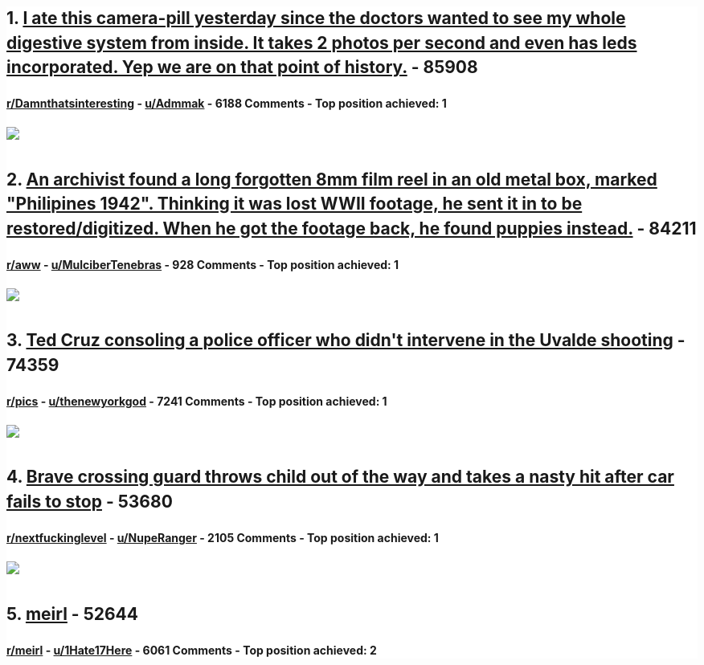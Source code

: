 ## 1. [I ate this camera-pill yesterday since the doctors wanted to see my whole digestive system from inside. It takes 2 photos per second and even has leds incorporated. Yep we are on that point of history.](http://reddit.com/r/Damnthatsinteresting/comments/108kgfy/i_ate_this_camerapill_yesterday_since_the_doctors/) - 85908
#### [r/Damnthatsinteresting](http://reddit.com/r/Damnthatsinteresting) - [u/Admmak](http://reddit.com/u/Admmak) - 6188 Comments - Top position achieved: 1

<a href="https://www.reddit.com/gallery/108kgfy"><img src="https://b.thumbs.redditmedia.com/kEHX94-oAEs04ReILioTrYQaNE2-PGpxDaH6eFXmOlw.jpg"></img></a>

## 2. [An archivist found a long forgotten 8mm film reel in an old metal box, marked "Philipines 1942". Thinking it was lost WWII footage, he sent it in to be restored/digitized. When he got the footage back, he found puppies instead.](http://reddit.com/r/aww/comments/108ei5e/an_archivist_found_a_long_forgotten_8mm_film_reel/) - 84211
#### [r/aww](http://reddit.com/r/aww) - [u/MulciberTenebras](http://reddit.com/u/MulciberTenebras) - 928 Comments - Top position achieved: 1

<a href="https://v.redd.it/vetd1loow8ba1"><img src="https://b.thumbs.redditmedia.com/MFTvCB_wRN6KkFUNhoca_90lFcmBS3E-qVdwE2r8FeY.jpg"></img></a>

## 3. [Ted Cruz consoling a police officer who didn't intervene in the Uvalde shooting](http://reddit.com/r/pics/comments/108fo4s/ted_cruz_consoling_a_police_officer_who_didnt/) - 74359
#### [r/pics](http://reddit.com/r/pics) - [u/thenewyorkgod](http://reddit.com/u/thenewyorkgod) - 7241 Comments - Top position achieved: 1

<a href="https://i.redd.it/ws3fkk9z49ba1.jpg"><img src="https://b.thumbs.redditmedia.com/SIMubKc8WlaQLXQaceetsxO0f_UelKurXjtkz8nY2mo.jpg"></img></a>

## 4. [Brave crossing guard throws child out of the way and takes a nasty hit after car fails to stop](http://reddit.com/r/nextfuckinglevel/comments/10808ww/brave_crossing_guard_throws_child_out_of_the_way/) - 53680
#### [r/nextfuckinglevel](http://reddit.com/r/nextfuckinglevel) - [u/NupeRanger](http://reddit.com/u/NupeRanger) - 2105 Comments - Top position achieved: 1

<a href="https://v.redd.it/7li8bood65ba1"><img src="https://b.thumbs.redditmedia.com/qUbAahLP2SzByHBSqltxfU34IMcDc4TGBbKd8kJESbw.jpg"></img></a>

## 5. [meirl](http://reddit.com/r/meirl/comments/108eagw/meirl/) - 52644
#### [r/meirl](http://reddit.com/r/meirl) - [u/1Hate17Here](http://reddit.com/u/1Hate17Here) - 6061 Comments - Top position achieved: 2
